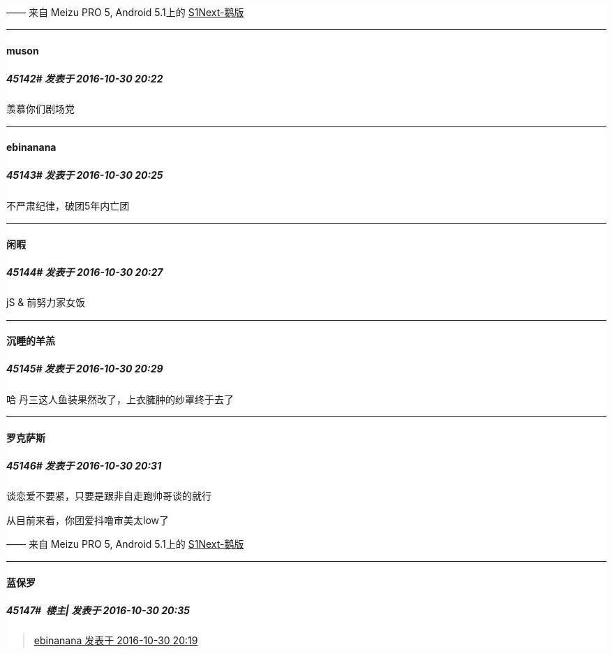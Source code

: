 —— 来自 Meizu PRO 5, Android 5.1上的 [S1Next-鹅版](https://github.com/ykrank/S1-Next/releases)


*****

####  muson  
##### 45142#       发表于 2016-10-30 20:22


羡慕你们剧场党


*****

####  ebinanana  
##### 45143#       发表于 2016-10-30 20:25


不严肃纪律，破团5年内亡团


*****

####  闲暇  
##### 45144#       发表于 2016-10-30 20:27


jS &amp; 前努力家女饭


*****

####  沉睡的羊羔  
##### 45145#       发表于 2016-10-30 20:29


哈 丹三这人鱼装果然改了，上衣臃肿的纱罩终于去了


*****

####  罗克萨斯  
##### 45146#       发表于 2016-10-30 20:31


谈恋爱不要紧，只要是跟非自走跑帅哥谈的就行


从目前来看，你团爱抖噜审美太low了

—— 来自 Meizu PRO 5, Android 5.1上的 [S1Next-鹅版](https://github.com/ykrank/S1-Next/releases)


*****

####  蓝保罗  
##### 45147#         楼主| 发表于 2016-10-30 20:35


<blockquote><a href="httphttps://bbs.saraba1st.com/2b/forum.php?mod=redirect&amp;goto=findpost&amp;pid=34018999&amp;ptid=1105387" target="_blank">ebinanana 发表于 2016-10-30 20:19</a>
